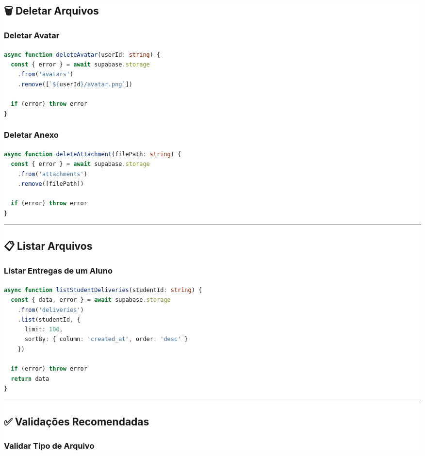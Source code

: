 ## 🗑️ Deletar Arquivos

### Deletar Avatar

```typescript
async function deleteAvatar(userId: string) {
  const { error } = await supabase.storage
    .from('avatars')
    .remove([`${userId}/avatar.png`])

  if (error) throw error
}
```

### Deletar Anexo

```typescript
async function deleteAttachment(filePath: string) {
  const { error } = await supabase.storage
    .from('attachments')
    .remove([filePath])

  if (error) throw error
}
```

---

## 📋 Listar Arquivos

### Listar Entregas de um Aluno

```typescript
async function listStudentDeliveries(studentId: string) {
  const { data, error } = await supabase.storage
    .from('deliveries')
    .list(studentId, {
      limit: 100,
      sortBy: { column: 'created_at', order: 'desc' }
    })

  if (error) throw error
  return data
}
```

---

## ✅ Validações Recomendadas

### Validar Tipo de Arquivo
